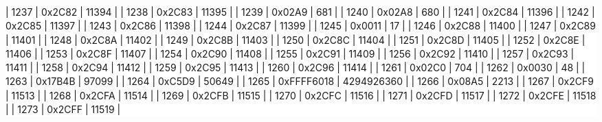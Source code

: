 |    1237 | 0x2C82      |       11394 |
|    1238 | 0x2C83      |       11395 |
|    1239 | 0x02A9      |         681 |
|    1240 | 0x02A8      |         680 |
|    1241 | 0x2C84      |       11396 |
|    1242 | 0x2C85      |       11397 |
|    1243 | 0x2C86      |       11398 |
|    1244 | 0x2C87      |       11399 |
|    1245 | 0x0011      |          17 |
|    1246 | 0x2C88      |       11400 |
|    1247 | 0x2C89      |       11401 |
|    1248 | 0x2C8A      |       11402 |
|    1249 | 0x2C8B      |       11403 |
|    1250 | 0x2C8C      |       11404 |
|    1251 | 0x2C8D      |       11405 |
|    1252 | 0x2C8E      |       11406 |
|    1253 | 0x2C8F      |       11407 |
|    1254 | 0x2C90      |       11408 |
|    1255 | 0x2C91      |       11409 |
|    1256 | 0x2C92      |       11410 |
|    1257 | 0x2C93      |       11411 |
|    1258 | 0x2C94      |       11412 |
|    1259 | 0x2C95      |       11413 |
|    1260 | 0x2C96      |       11414 |
|    1261 | 0x02C0      |         704 |
|    1262 | 0x0030      |          48 |
|    1263 | 0x17B4B     |       97099 |
|    1264 | 0xC5D9      |       50649 |
|    1265 | 0xFFFF6018  |  4294926360 |
|    1266 | 0x08A5      |        2213 |
|    1267 | 0x2CF9      |       11513 |
|    1268 | 0x2CFA      |       11514 |
|    1269 | 0x2CFB      |       11515 |
|    1270 | 0x2CFC      |       11516 |
|    1271 | 0x2CFD      |       11517 |
|    1272 | 0x2CFE      |       11518 |
|    1273 | 0x2CFF      |       11519 |